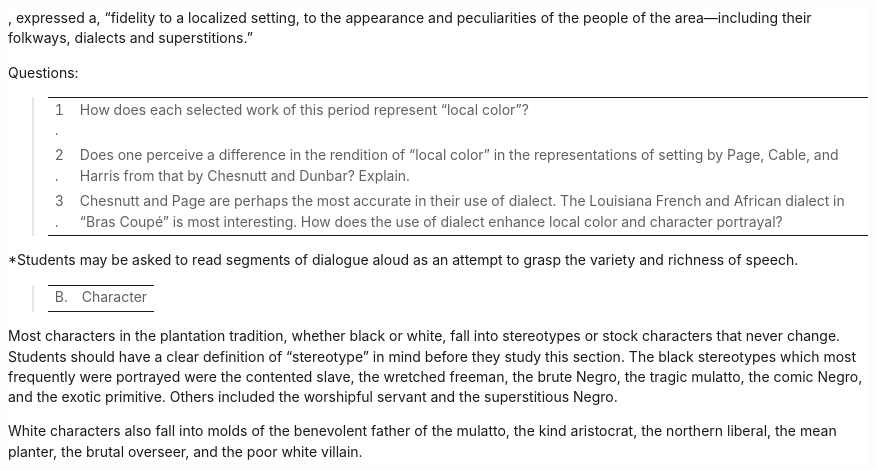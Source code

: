 , expressed a, “fidelity to a localized setting, to the appearance and peculiarities of the people of the area—including their folkways, dialects and superstitions.”
<p>
Questions:
</p>
<blockquote>
<dl>
<table border="0">
<tr>
<td>
1.
</td>
<td>
How does each selected work of this period represent “local color”?
</td>
</tr>
<tr>
<td>
2.
</td>
<td>
Does one perceive a difference in the rendition of “local color” in the representations of setting by Page, Cable, and Harris from that by Chesnutt and Dunbar? Explain.
</td>
</tr>
<tr>
<td>
3.
</td>
<td>
Chesnutt and Page are perhaps the most accurate in their use of dialect. The Louisiana French and African dialect in “Bras Coupé” is most interesting. How does the use of dialect enhance local color and character portrayal?
</td>
</tr>
</table>
</dl>
</blockquote>
*Students may be asked to read segments of dialogue aloud as an attempt to grasp the variety and richness of speech.
<blockquote>
<dl>
<table border="0">
<tr>
<td>
B.
</td>
<td>
Character
</td>
</tr>
</table>
</dl>
</blockquote>
Most characters in the plantation tradition, whether black or white, fall into stereotypes or stock characters that never change. Students should have a clear definition of “stereotype” in mind before they study this section. The black stereotypes which most frequently were portrayed were the contented slave, the wretched freeman, the brute Negro, the tragic mulatto, the comic Negro, and the exotic primitive. Others included the worshipful servant and the superstitious Negro.
<p>
White characters also fall into molds of the benevolent father of the mulatto, the kind aristocrat, the northern liberal, the mean planter, the brutal overseer, and the poor white villain.
</p>
<p>